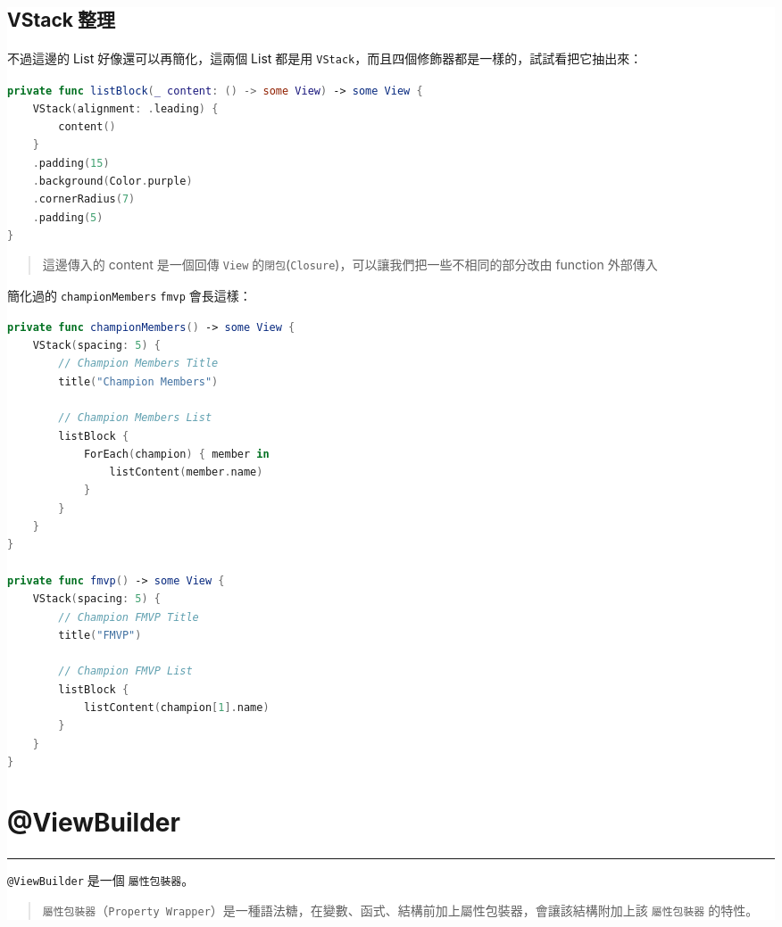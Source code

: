 
## VStack 整理
不過這邊的 List 好像還可以再簡化，這兩個 List 都是用 `VStack`，而且四個修飾器都是一樣的，試試看把它抽出來：
```swift
private func listBlock(_ content: () -> some View) -> some View {
    VStack(alignment: .leading) {
        content()
    }
    .padding(15)
    .background(Color.purple)
    .cornerRadius(7)
    .padding(5)
}
```
> 這邊傳入的 content 是一個回傳 `View` 的`閉包`(`Closure`)，可以讓我們把一些不相同的部分改由 function 外部傳入

簡化過的 `championMembers` `fmvp` 會長這樣：
```swift
private func championMembers() -> some View {
    VStack(spacing: 5) {
        // Champion Members Title
        title("Champion Members")
        
        // Champion Members List
        listBlock {
            ForEach(champion) { member in
                listContent(member.name)
            }
        }
    }
}

private func fmvp() -> some View {
    VStack(spacing: 5) {
        // Champion FMVP Title
        title("FMVP")
        
        // Champion FMVP List
        listBlock {
            listContent(champion[1].name)
        }
    }
}
```

# @ViewBuilder
---

`@ViewBuilder` 是一個 `屬性包裝器`。
> `屬性包裝器`（`Property Wrapper`）是一種語法糖，在變數、函式、結構前加上屬性包裝器，會讓該結構附加上該 `屬性包裝器` 的特性。
